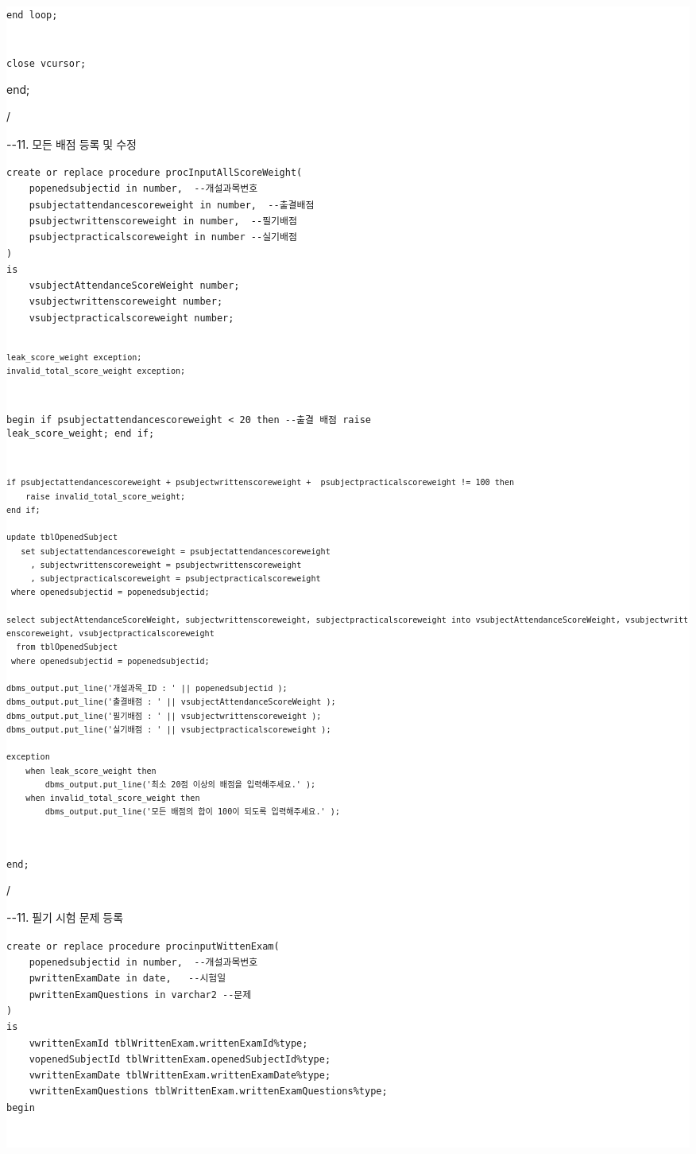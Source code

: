     end loop;


    close vcursor;
end;</code></pre><p>/</p>
<p>--11. 모든 배점 등록 및 수정</p>
<pre><code>create or replace procedure procInputAllScoreWeight(
    popenedsubjectid in number,  --개설과목번호
    psubjectattendancescoreweight in number,  --출결배점
    psubjectwrittenscoreweight in number,  --필기배점
    psubjectpracticalscoreweight in number --실기배점
)
is
    vsubjectAttendanceScoreWeight number;
    vsubjectwrittenscoreweight number;
    vsubjectpracticalscoreweight number;

    leak_score_weight exception;
    invalid_total_score_weight exception;
begin
    if psubjectattendancescoreweight &lt; 20 then  --출결 배점
        raise leak_score_weight;
    end if;

    if psubjectattendancescoreweight + psubjectwrittenscoreweight +  psubjectpracticalscoreweight != 100 then
        raise invalid_total_score_weight;
    end if;

    update tblOpenedSubject 
       set subjectattendancescoreweight = psubjectattendancescoreweight
         , subjectwrittenscoreweight = psubjectwrittenscoreweight
         , subjectpracticalscoreweight = psubjectpracticalscoreweight
     where openedsubjectid = popenedsubjectid;

    select subjectAttendanceScoreWeight, subjectwrittenscoreweight, subjectpracticalscoreweight into vsubjectAttendanceScoreWeight, vsubjectwrittenscoreweight, vsubjectpracticalscoreweight
      from tblOpenedSubject
     where openedsubjectid = popenedsubjectid;

    dbms_output.put_line('개설과목_ID : ' || popenedsubjectid );
    dbms_output.put_line('출결배점 : ' || vsubjectAttendanceScoreWeight );
    dbms_output.put_line('필기배점 : ' || vsubjectwrittenscoreweight );
    dbms_output.put_line('실기배점 : ' || vsubjectpracticalscoreweight );

    exception 
        when leak_score_weight then
            dbms_output.put_line('최소 20점 이상의 배점을 입력해주세요.' );
        when invalid_total_score_weight then
            dbms_output.put_line('모든 배점의 합이 100이 되도록 입력해주세요.' );

end;</code></pre><p>/</p>
<p>--11. 필기 시험 문제 등록</p>
<pre><code>create or replace procedure procinputWittenExam(
    popenedsubjectid in number,  --개설과목번호
    pwrittenExamDate in date,   --시험일
    pwrittenExamQuestions in varchar2 --문제
)
is
    vwrittenExamId tblWrittenExam.writtenExamId%type;
    vopenedSubjectId tblWrittenExam.openedSubjectId%type;
    vwrittenExamDate tblWrittenExam.writtenExamDate%type;
    vwrittenExamQuestions tblWrittenExam.writtenExamQuestions%type;
begin
